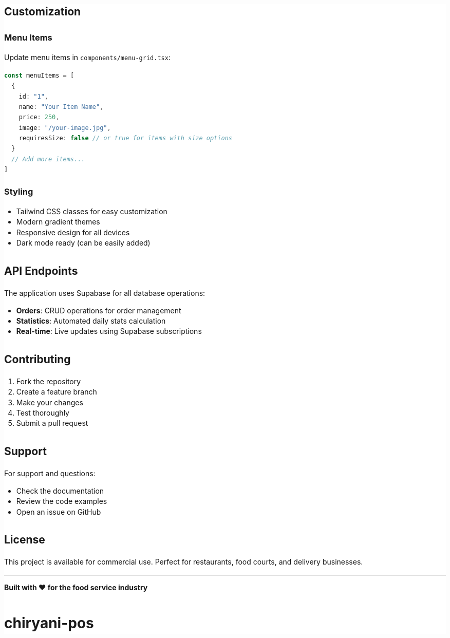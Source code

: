 ## Customization

### Menu Items
Update menu items in `components/menu-grid.tsx`:
```typescript
const menuItems = [
  {
    id: "1",
    name: "Your Item Name", 
    price: 250,
    image: "/your-image.jpg",
    requiresSize: false // or true for items with size options
  }
  // Add more items...
]
```

### Styling
- Tailwind CSS classes for easy customization
- Modern gradient themes
- Responsive design for all devices
- Dark mode ready (can be easily added)

## API Endpoints

The application uses Supabase for all database operations:

- **Orders**: CRUD operations for order management
- **Statistics**: Automated daily stats calculation
- **Real-time**: Live updates using Supabase subscriptions

## Contributing

1. Fork the repository
2. Create a feature branch
3. Make your changes
4. Test thoroughly
5. Submit a pull request

## Support

For support and questions:
- Check the documentation
- Review the code examples
- Open an issue on GitHub

## License

This project is available for commercial use. Perfect for restaurants, food courts, and delivery businesses.

---

**Built with ❤️ for the food service industry**
# chiryani-pos

